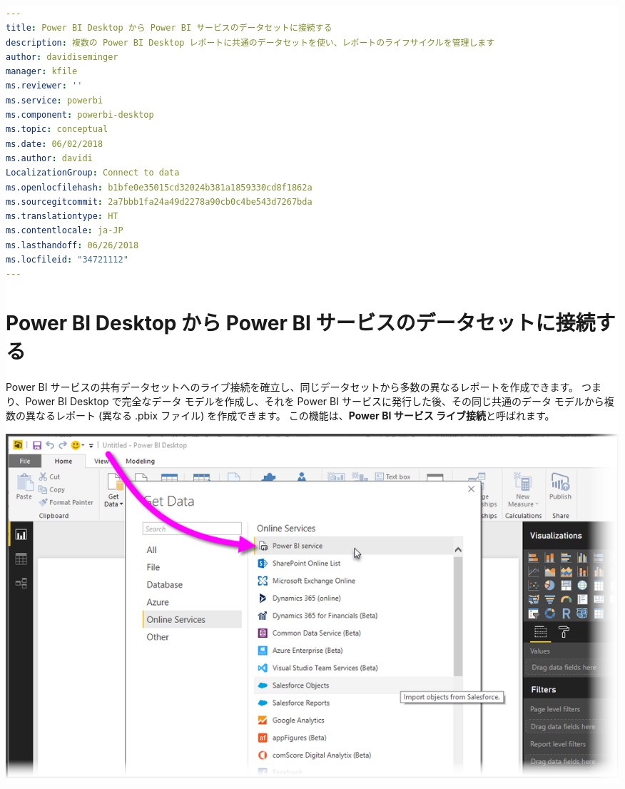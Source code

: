 ```yaml
---
title: Power BI Desktop から Power BI サービスのデータセットに接続する
description: 複数の Power BI Desktop レポートに共通のデータセットを使い、レポートのライフサイクルを管理します
author: davidiseminger
manager: kfile
ms.reviewer: ''
ms.service: powerbi
ms.component: powerbi-desktop
ms.topic: conceptual
ms.date: 06/02/2018
ms.author: davidi
LocalizationGroup: Connect to data
ms.openlocfilehash: b1bfe0e35015cd32024b381a1859330cd8f1862a
ms.sourcegitcommit: 2a7bbb1fa24a49d2278a90cb0c4be543d7267bda
ms.translationtype: HT
ms.contentlocale: ja-JP
ms.lasthandoff: 06/26/2018
ms.locfileid: "34721112"
---
```

# <a name="connect-to-datasets-in-the-power-bi-service-from-power-bi-desktop"></a>Power BI Desktop から Power BI サービスのデータセットに接続する
Power BI サービスの共有データセットへのライブ接続を確立し、同じデータセットから多数の異なるレポートを作成できます。 つまり、Power BI Desktop で完全なデータ モデルを作成し、それを Power BI サービスに発行した後、その同じ共通のデータ モデルから複数の異なるレポート (異なる .pbix ファイル) を作成できます。 この機能は、**Power BI サービス ライブ接続**と呼ばれます。

![](media/desktop-report-lifecycle-datasets/report-lifecycle_01.png)
